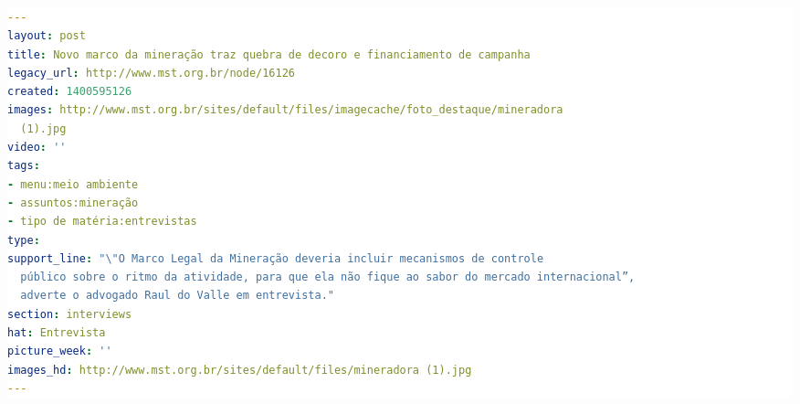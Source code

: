 ```yaml
---
layout: post
title: Novo marco da mineração traz quebra de decoro e financiamento de campanha
legacy_url: http://www.mst.org.br/node/16126
created: 1400595126
images: http://www.mst.org.br/sites/default/files/imagecache/foto_destaque/mineradora
  (1).jpg
video: ''
tags:
- menu:meio ambiente
- assuntos:mineração
- tipo de matéria:entrevistas
type: 
support_line: "\"O Marco Legal da Mineração deveria incluir mecanismos de controle
  público sobre o ritmo da atividade, para que ela não fique ao sabor do mercado internacional”,
  adverte o advogado Raul do Valle em entrevista."
section: interviews
hat: Entrevista
picture_week: ''
images_hd: http://www.mst.org.br/sites/default/files/mineradora (1).jpg
---
```
